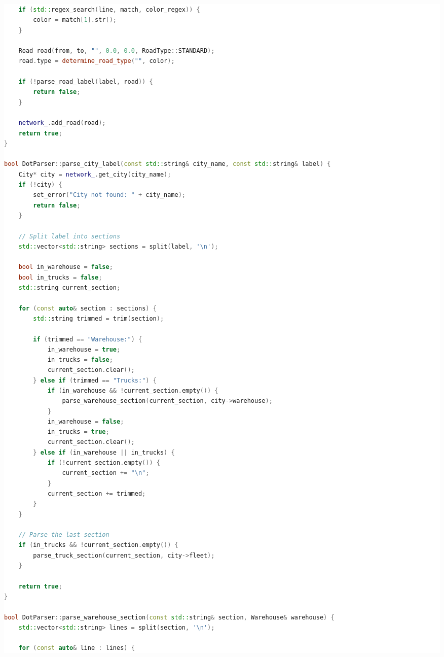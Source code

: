 ```c++
    if (std::regex_search(line, match, color_regex)) {
        color = match[1].str();
    }
    
    Road road(from, to, "", 0.0, 0.0, RoadType::STANDARD);
    road.type = determine_road_type("", color);
    
    if (!parse_road_label(label, road)) {
        return false;
    }
    
    network_.add_road(road);
    return true;
}

bool DotParser::parse_city_label(const std::string& city_name, const std::string& label) {
    City* city = network_.get_city(city_name);
    if (!city) {
        set_error("City not found: " + city_name);
        return false;
    }
    
    // Split label into sections
    std::vector<std::string> sections = split(label, '\n');
    
    bool in_warehouse = false;
    bool in_trucks = false;
    std::string current_section;
    
    for (const auto& section : sections) {
        std::string trimmed = trim(section);
        
        if (trimmed == "Warehouse:") {
            in_warehouse = true;
            in_trucks = false;
            current_section.clear();
        } else if (trimmed == "Trucks:") {
            if (in_warehouse && !current_section.empty()) {
                parse_warehouse_section(current_section, city->warehouse);
            }
            in_warehouse = false;
            in_trucks = true;
            current_section.clear();
        } else if (in_warehouse || in_trucks) {
            if (!current_section.empty()) {
                current_section += "\n";
            }
            current_section += trimmed;
        }
    }
    
    // Parse the last section
    if (in_trucks && !current_section.empty()) {
        parse_truck_section(current_section, city->fleet);
    }
    
    return true;
}

bool DotParser::parse_warehouse_section(const std::string& section, Warehouse& warehouse) {
    std::vector<std::string> lines = split(section, '\n');
    
    for (const auto& line : lines) {
```